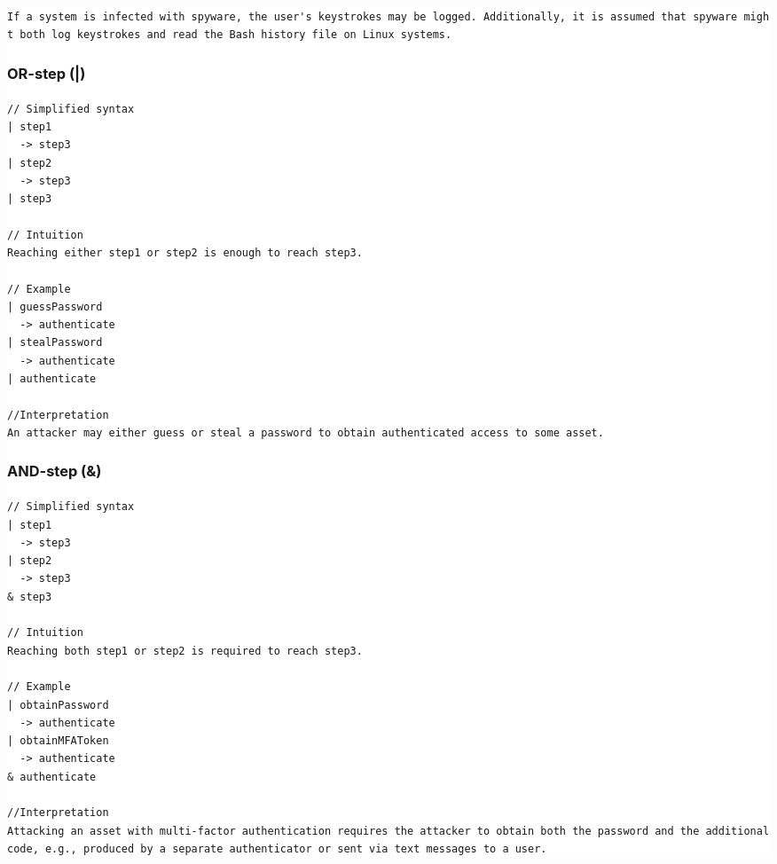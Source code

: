 ```
If a system is infected with spyware, the user's keystrokes may be logged. Additionally, it is assumed that spyware might both log keystrokes and read the Bash history file on Linux systems.
```

### OR-step (|)
```
// Simplified syntax
| step1
  -> step3
| step2
  -> step3
| step3

// Intuition
Reaching either step1 or step2 is enough to reach step3.

// Example
| guessPassword
  -> authenticate
| stealPassword
  -> authenticate
| authenticate

//Interpretation
An attacker may either guess or steal a password to obtain authenticated access to some asset.
```

### AND-step (&)
```
// Simplified syntax
| step1
  -> step3
| step2
  -> step3
& step3

// Intuition
Reaching both step1 or step2 is required to reach step3.

// Example
| obtainPassword
  -> authenticate
| obtainMFAToken
  -> authenticate
& authenticate

//Interpretation
Attacking an asset with multi-factor authentication requires the attacker to obtain both the password and the additional code, e.g., produced by a separate authenticator or sent via text messages to a user.
```

